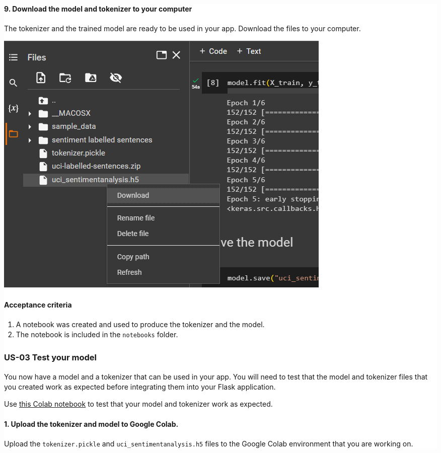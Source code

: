 #### 9. Download the model and tokenizer to your computer

The tokenizer and the trained model are ready to be used in your app. Download the files to your computer.

![Download the tokenizer and the trained](static/screenshots/download.png)

#### Acceptance criteria

1. A notebook was created and used to produce the tokenizer and the model.
2. The notebook is included in the `notebooks` folder.

### US-03 Test your model

You now have a model and a tokenizer that can be used in your app. You will need to test that the model and tokenizer files that you created work as expected before integrating them into your Flask application.

Use [this Colab notebook](https://colab.research.google.com/drive/1neUIezfOo2qmeysWkCHhla2VitGpm5e-?usp=sharing) to test that your model and tokenizer work as expected.

#### 1. Upload the tokenizer and model to Google Colab.

Upload the `tokenizer.pickle` and `uci_sentimentanalysis.h5` files to the Google Colab environment that you are working on. 
